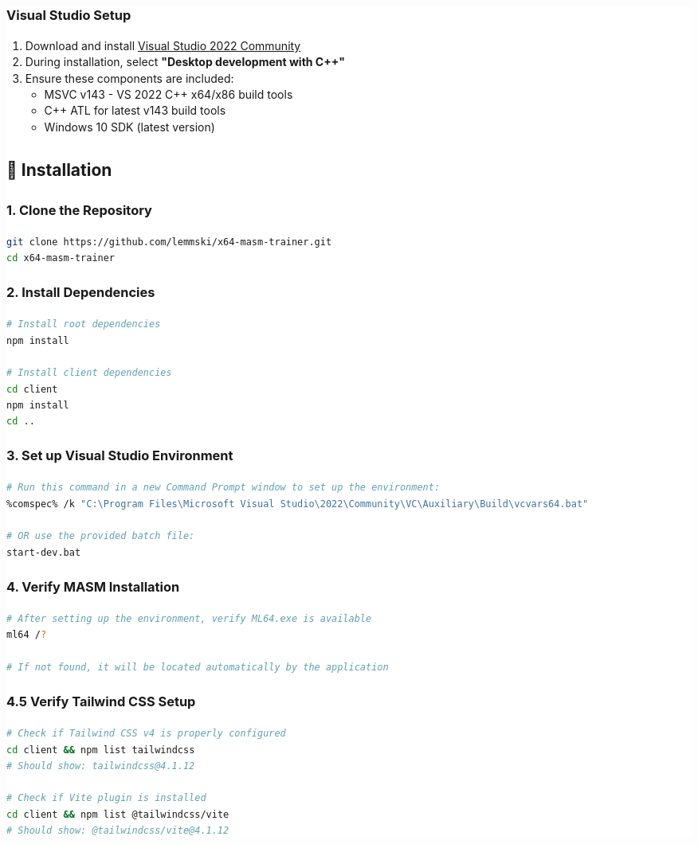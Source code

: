 ### Visual Studio Setup
1. Download and install [Visual Studio 2022 Community](https://visualstudio.microsoft.com/)
2. During installation, select **"Desktop development with C++"**
3. Ensure these components are included:
   - MSVC v143 - VS 2022 C++ x64/x86 build tools
   - C++ ATL for latest v143 build tools
   - Windows 10 SDK (latest version)

## 🚀 Installation

### 1. Clone the Repository
```bash
git clone https://github.com/lemmski/x64-masm-trainer.git
cd x64-masm-trainer
```

### 2. Install Dependencies
```bash
# Install root dependencies
npm install

# Install client dependencies
cd client
npm install
cd ..
```

### 3. Set up Visual Studio Environment
```bash
# Run this command in a new Command Prompt window to set up the environment:
%comspec% /k "C:\Program Files\Microsoft Visual Studio\2022\Community\VC\Auxiliary\Build\vcvars64.bat"

# OR use the provided batch file:
start-dev.bat
```

### 4. Verify MASM Installation
```bash
# After setting up the environment, verify ML64.exe is available
ml64 /?

# If not found, it will be located automatically by the application
```

### 4.5 Verify Tailwind CSS Setup
```bash
# Check if Tailwind CSS v4 is properly configured
cd client && npm list tailwindcss
# Should show: tailwindcss@4.1.12

# Check if Vite plugin is installed
cd client && npm list @tailwindcss/vite
# Should show: @tailwindcss/vite@4.1.12
```
